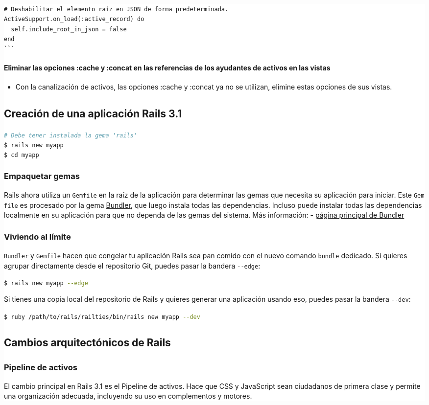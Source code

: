     # Deshabilitar el elemento raíz en JSON de forma predeterminada.
    ActiveSupport.on_load(:active_record) do
      self.include_root_in_json = false
    end
    ```

#### Eliminar las opciones :cache y :concat en las referencias de los ayudantes de activos en las vistas

* Con la canalización de activos, las opciones :cache y :concat ya no se utilizan, elimine estas opciones de sus vistas.

Creación de una aplicación Rails 3.1
-----------------------------------

```bash
# Debe tener instalada la gema 'rails'
$ rails new myapp
$ cd myapp
```

### Empaquetar gemas

Rails ahora utiliza un `Gemfile` en la raíz de la aplicación para determinar las gemas que necesita su aplicación para iniciar. Este `Gemfile` es procesado por la gema [Bundler](https://github.com/carlhuda/bundler), que luego instala todas las dependencias. Incluso puede instalar todas las dependencias localmente en su aplicación para que no dependa de las gemas del sistema.
Más información: - [página principal de Bundler](https://bundler.io/)

### Viviendo al límite

`Bundler` y `Gemfile` hacen que congelar tu aplicación Rails sea pan comido con el nuevo comando `bundle` dedicado. Si quieres agrupar directamente desde el repositorio Git, puedes pasar la bandera `--edge`:

```bash
$ rails new myapp --edge
```

Si tienes una copia local del repositorio de Rails y quieres generar una aplicación usando eso, puedes pasar la bandera `--dev`:

```bash
$ ruby /path/to/rails/railties/bin/rails new myapp --dev
```

Cambios arquitectónicos de Rails
---------------------------

### Pipeline de activos

El cambio principal en Rails 3.1 es el Pipeline de activos. Hace que CSS y JavaScript sean ciudadanos de primera clase y permite una organización adecuada, incluyendo su uso en complementos y motores.
